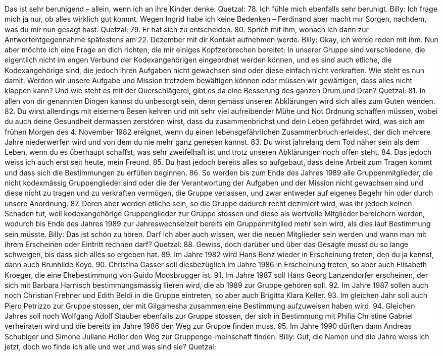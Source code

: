 Das ist sehr beruhigend – allein, wenn ich an ihre Kinder denke.
Quetzal:
78. Ich fühle mich ebenfalls sehr beruhigt.
Billy:
Ich frage mich ja nur, ob alles wirklich gut kommt. Wegen Ingrid habe ich keine Bedenken – Ferdinand aber macht mir Sorgen, nachdem, was du mir nun gesagt hast.
Quetzal:
79. Er hat sich zu entscheiden.
80. Sprich mit ihm, wonach ich dann zur Antwortentgegennahme spätestens am 22. Dezember mit dir Kontakt aufnehmen werde.
Billy:
Okay, ich werde reden mit ihm. Nun aber möchte ich eine Frage an dich richten, die mir einiges Kopfzerbrechen bereitet: In unserer Gruppe sind verschiedene, die eigentlich nicht im engen Verbund der Kodexangehörigen eingeordnet werden können, und es sind auch etliche, die Kodexangehörige sind, die jedoch ihren Aufgaben nicht gewachsen sind oder diese einfach nicht verkraften. Wie steht es nun damit: Werden wir unsere Aufgabe und Mission trotzdem bewältigen können oder müssen wir gewärtigen, dass alles nicht klappen kann? Und wie steht es mit der Querschlägerei, gibt es da eine Besserung des ganzen Drum und Dran?
Quetzal:
81. In allen von dir genannten Dingen kannst du unbesorgt sein, denn gemäss unseren Abklärungen wird sich alles zum Guten wenden.
82. Du wirst allerdings mit eisernem Besen kehren und mit sehr viel aufreibender Mühe und Not Ordnung schaffen müssen, wobei du auch deine Gesundheit dermassen zerstören wirst, dass du zusammenbrichst und dein Leben gefährdet wird, was sich am frühen Morgen des 4. November 1982 ereignet, wenn du einen lebensgefährlichen Zusammenbruch erleidest, der dich mehrere Jahre niederwerfen wird und von dem du nie mehr ganz genesen kannst.
83. Du wirst jahrelang dem Tod näher sein als dem Leben, wenn du es überhaupt schaffst, was sehr zweifelhaft ist und trotz unseren Abklärungen noch offen steht.
84. Das jedoch weiss ich auch erst seit heute, mein Freund.
85. Du hast jedoch bereits alles so aufgebaut, dass deine Arbeit zum Tragen kommt und dass sich die Bestimmungen zu erfüllen beginnen.
86. So werden bis zum Ende des Jahres 1989 alle Gruppenmitglieder, die nicht kodexmässig Gruppenglieder sind oder die der Verantwortung der Aufgaben und der Mission nicht gewachsen sind und diese nicht zu tragen und zu verkraften vermögen, die Gruppe verlassen, und zwar entweder auf eigenes Begehr hin oder durch unsere Anordnung.
87. Deren aber werden etliche sein, so die Gruppe dadurch recht dezimiert wird, was ihr jedoch keinen Schaden tut, weil kodexangehörige Gruppenglieder zur Gruppe stossen und diese als wertvolle Mitglieder bereichern werden, wodurch bis Ende des Jahres 1989 zur Jahreswechselzeit bereits ein Gruppenmitglied mehr sein wird, als dies laut Bestimmung sein müsste.
Billy:
Das ist schön zu hören. Darf ich aber auch wissen, wer die neuen Mitglieder sein werden und wann man mit ihrem Erscheinen oder Eintritt rechnen darf?
Quetzal:
88. Gewiss, doch darüber und über das Gesagte musst du so lange schweigen, bis dass sich alles so ergeben hat.
89. Im Jahre 1982 wird Hans Benz wieder in Erscheinung treten, den du ja kennst, dann auch Brunhilde Koye.
90. Christina Gasser soll diesbezüglich im Jahre 1986 in Erscheinung treten, so aber auch Elisabeth Kroeger, die eine Ehebestimmung von Guido Moosbrugger ist.
91. Im Jahre 1987 soll Hans Georg Lanzendorfer erscheinen, der sich mit Barbara Harnisch bestimmungsmässig liieren wird, die ab 1989 zur Gruppe gehören soll.
92. Im Jahre 1987 sollen auch noch Christian Frehner und Edith Beldi in die Gruppe eintreten, so aber auch Brigitta Klara Keller.
93. Im gleichen Jahr soll auch Piero Petrizzo zur Gruppe stossen, der mit Gilgamesha zusammen eine Bestimmung aufzuweisen haben wird.
94. Gleichen Jahres soll noch Wolfgang Adolf Stauber ebenfalls zur Gruppe stossen, der sich in Bestimmung mit Philia Christine Gabriel verheiraten wird und die bereits im Jahre 1986 den Weg zur Gruppe finden muss.
95. Im Jahre 1990 dürften dann Andreas Schubiger und Simone Juliane Holler den Weg zur Gruppenge-meinschaft finden.
Billy:
Gut, die Namen und die Jahre weiss ich jetzt, doch wo finde ich alle und wer und was sind sie?
Quetzal: